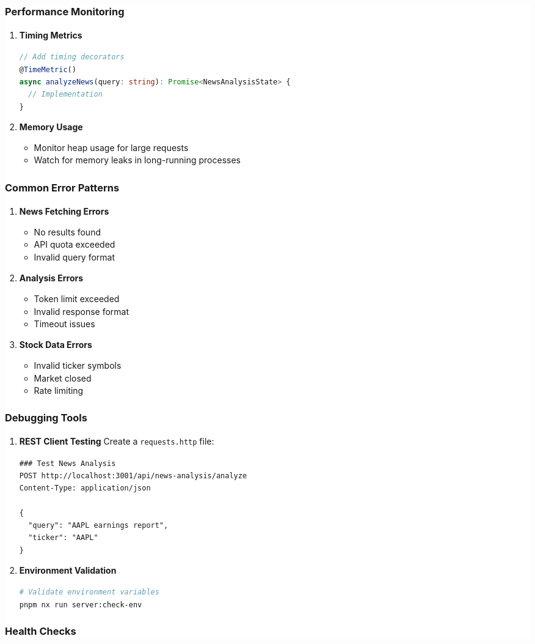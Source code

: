 ### Performance Monitoring

1. **Timing Metrics**
   ```typescript
   // Add timing decorators
   @TimeMetric()
   async analyzeNews(query: string): Promise<NewsAnalysisState> {
     // Implementation
   }
   ```

2. **Memory Usage**
   - Monitor heap usage for large requests
   - Watch for memory leaks in long-running processes

### Common Error Patterns

1. **News Fetching Errors**
   - No results found
   - API quota exceeded
   - Invalid query format

2. **Analysis Errors**
   - Token limit exceeded
   - Invalid response format
   - Timeout issues

3. **Stock Data Errors**
   - Invalid ticker symbols
   - Market closed
   - Rate limiting

### Debugging Tools

1. **REST Client Testing**
   Create a `requests.http` file:
   ```http
   ### Test News Analysis
   POST http://localhost:3001/api/news-analysis/analyze
   Content-Type: application/json

   {
     "query": "AAPL earnings report",
     "ticker": "AAPL"
   }
   ```

2. **Environment Validation**
   ```bash
   # Validate environment variables
   pnpm nx run server:check-env
   ```

### Health Checks
